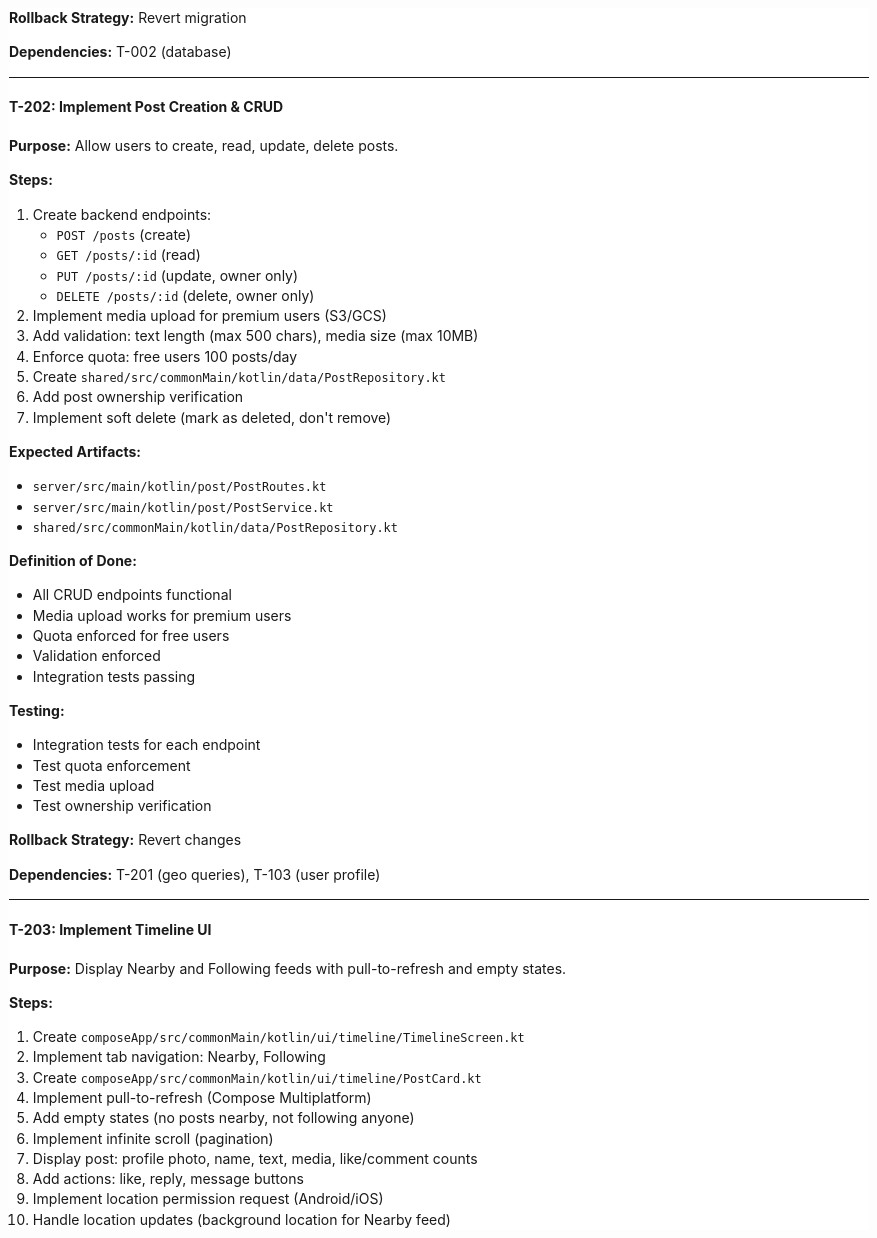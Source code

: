 **Rollback Strategy:** Revert migration

**Dependencies:** T-002 (database)

---

#### T-202: Implement Post Creation & CRUD
**Purpose:** Allow users to create, read, update, delete posts.

**Steps:**
1. Create backend endpoints:
   - `POST /posts` (create)
   - `GET /posts/:id` (read)
   - `PUT /posts/:id` (update, owner only)
   - `DELETE /posts/:id` (delete, owner only)
2. Implement media upload for premium users (S3/GCS)
3. Add validation: text length (max 500 chars), media size (max 10MB)
4. Enforce quota: free users 100 posts/day
5. Create `shared/src/commonMain/kotlin/data/PostRepository.kt`
6. Add post ownership verification
7. Implement soft delete (mark as deleted, don't remove)

**Expected Artifacts:**
- `server/src/main/kotlin/post/PostRoutes.kt`
- `server/src/main/kotlin/post/PostService.kt`
- `shared/src/commonMain/kotlin/data/PostRepository.kt`

**Definition of Done:**
- All CRUD endpoints functional
- Media upload works for premium users
- Quota enforced for free users
- Validation enforced
- Integration tests passing

**Testing:**
- Integration tests for each endpoint
- Test quota enforcement
- Test media upload
- Test ownership verification

**Rollback Strategy:** Revert changes

**Dependencies:** T-201 (geo queries), T-103 (user profile)

---

#### T-203: Implement Timeline UI
**Purpose:** Display Nearby and Following feeds with pull-to-refresh and empty states.

**Steps:**
1. Create `composeApp/src/commonMain/kotlin/ui/timeline/TimelineScreen.kt`
2. Implement tab navigation: Nearby, Following
3. Create `composeApp/src/commonMain/kotlin/ui/timeline/PostCard.kt`
4. Implement pull-to-refresh (Compose Multiplatform)
5. Add empty states (no posts nearby, not following anyone)
6. Implement infinite scroll (pagination)
7. Display post: profile photo, name, text, media, like/comment counts
8. Add actions: like, reply, message buttons
9. Implement location permission request (Android/iOS)
10. Handle location updates (background location for Nearby feed)
